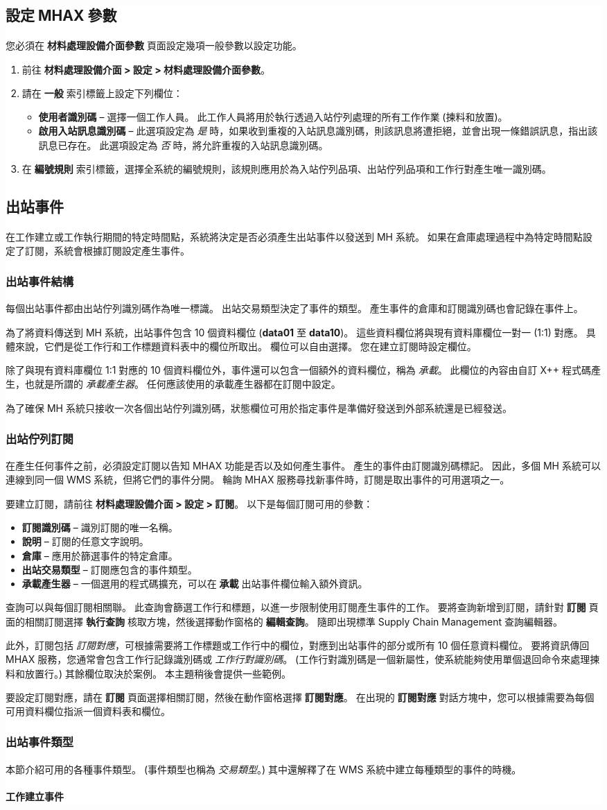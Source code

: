 ## <a name="set-mhax-parameters"></a>設定 MHAX 參數

您必須在 **材料處理設備介面參數** 頁面設定幾項一般參數以設定功能。

1. 前往 **材料處理設備介面 \> 設定 \> 材料處理設備介面參數**。
2. 請在 **一般** 索引標籤上設定下列欄位：

    - **使用者識別碼** – 選擇一個工作人員。 此工作人員將用於執行透過入站佇列處理的所有工作作業 (揀料和放置)。
    - **啟用入站訊息識別碼** – 此選項設定為 *是* 時，如果收到重複的入站訊息識別碼，則該訊息將遭拒絕，並會出現一條錯誤訊息，指出該訊息已存在。 此選項設定為 *否* 時，將允許重複的入站訊息識別碼。

3. 在 **編號規則** 索引標籤，選擇全系統的編號規則，該規則應用於為入站佇列品項、出站佇列品項和工作行對產生唯一識別碼。

## <a name="outbound-events"></a>出站事件

在工作建立或工作執行期間的特定時間點，系統將決定是否必須產生出站事件以發送到 MH 系統。 如果在倉庫處理過程中為特定時間點設定了訂閱，系統會根據訂閱設定產生事件。

### <a name="structure-of-outbound-events"></a>出站事件結構

每個出站事件都由出站佇列識別碼作為唯一標識。 出站交易類型決定了事件的類型。 產生事件的倉庫和訂閱識別碼也會記錄在事件上。

為了將資料傳送到 MH 系統，出站事件包含 10 個資料欄位 (**data01** 至 **data10**)。 這些資料欄位將與現有資料庫欄位一對一 (1:1) 對應。 具體來說，它們是從工作行和工作標題資料表中的欄位所取出。 欄位可以自由選擇。 您在建立訂閱時設定欄位。

除了與現有資料庫欄位 1:1 對應的 10 個資料欄位外，事件還可以包含一個額外的資料欄位，稱為 *承載*。 此欄位的內容由自訂 X++ 程式碼產生，也就是所謂的 *承載產生器*。 任何應該使用的承載產生器都在訂閱中設定。

為了確保 MH 系統只接收一次各個出站佇列識別碼，狀態欄位可用於指定事件是準備好發送到外部系統還是已經發送。

### <a name="outbound-queue-subscriptions"></a>出站佇列訂閱

在產生任何事件之前，必須設定訂閱以告知 MHAX 功能是否以及如何產生事件。 產生的事件由訂閱識別碼標記。 因此，多個 MH 系統可以連線到同一個 WMS 系統，但將它們的事件分開。 輪詢 MHAX 服務尋找新事件時，訂閱是取出事件的可用選項之一。

要建立訂閱，請前往 **材料處理設備介面 \> 設定 \> 訂閱**。 以下是每個訂閱可用的參數：

- **訂閱識別碼** – 識別訂閱的唯一名稱。
- **說明** – 訂閱的任意文字說明。
- **倉庫** – 應用於篩選事件的特定倉庫。
- **出站交易類型** – 訂閱應包含的事件類型。
- **承載產生器** – 一個選用的程式碼擴充，可以在 **承載** 出站事件欄位輸入額外資訊。

查詢可以與每個訂閱相關聯。 此查詢會篩選工作行和標題，以進一步限制使用訂閱產生事件的工作。 要將查詢新增到訂閱，請針對 **訂閱** 頁面的相關訂閱選擇 **執行查詢** 核取方塊，然後選擇動作窗格的 **編輯查詢**。 隨即出現標準 Supply Chain Management 查詢編輯器。

此外，訂閱包括 *訂閱對應*，可根據需要將工作標題或工作行中的欄位，對應到出站事件的部分或所有 10 個任意資料欄位。 要將資訊傳回 MHAX 服務，您通常會包含工作行記錄識別碼或 *工作行對識別碼*。 (工作行對識別碼是一個新屬性，使系統能夠使用單個退回命令來處理揀料和放置行。) 其餘欄位取決於案例。 本主題稍後會提供一些範例。

要設定訂閱對應，請在 **訂閱** 頁面選擇相關訂閱，然後在動作窗格選擇 **訂閱對應**。 在出現的 **訂閱對應** 對話方塊中，您可以根據需要為每個可用資料欄位指派一個資料表和欄位。

### <a name="outbound-event-types"></a>出站事件類型

本節介紹可用的各種事件類型。 (事件類型也稱為 *交易類型*。) 其中還解釋了在 WMS 系統中建立每種類型的事件的時機。

#### <a name="work-creation-events"></a>工作建立事件
